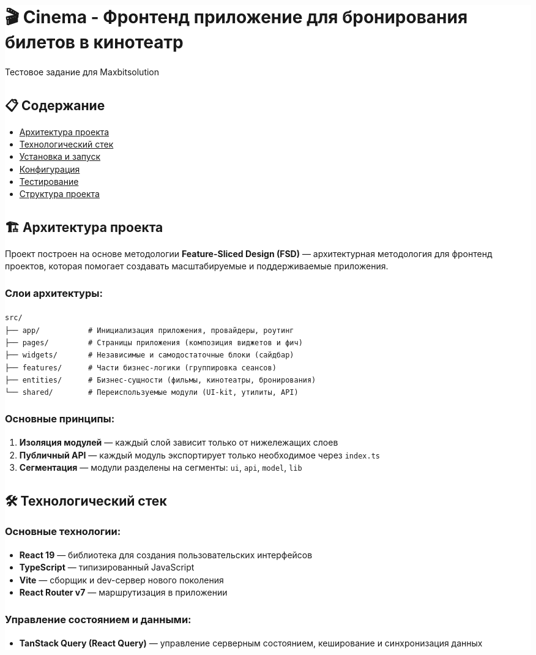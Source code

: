 # 🎬 Cinema - Фронтенд приложение для бронирования билетов в кинотеатр

Тестовое задание для Maxbitsolution


## 📋 Содержание

- [Архитектура проекта](#архитектура-проекта)
- [Технологический стек](#технологический-стек)
- [Установка и запуск](#установка-и-запуск)
- [Конфигурация](#конфигурация)
- [Тестирование](#тестирование)
- [Структура проекта](#структура-проекта)

## 🏗️ Архитектура проекта

Проект построен на основе методологии **Feature-Sliced Design (FSD)** — архитектурная методология для фронтенд проектов, которая помогает создавать масштабируемые и поддерживаемые приложения.

### Слои архитектуры:

```
src/
├── app/           # Инициализация приложения, провайдеры, роутинг
├── pages/         # Страницы приложения (композиция виджетов и фич)
├── widgets/       # Независимые и самодостаточные блоки (сайдбар)
├── features/      # Части бизнес-логики (группировка сеансов)
├── entities/      # Бизнес-сущности (фильмы, кинотеатры, бронирования)
└── shared/        # Переиспользуемые модули (UI-kit, утилиты, API)
```

### Основные принципы:

1. **Изоляция модулей** — каждый слой зависит только от нижележащих слоев
2. **Публичный API** — каждый модуль экспортирует только необходимое через `index.ts`
3. **Сегментация** — модули разделены на сегменты: `ui`, `api`, `model`, `lib`

## 🛠️ Технологический стек

### Основные технологии:

- **React 19** — библиотека для создания пользовательских интерфейсов
- **TypeScript** — типизированный JavaScript
- **Vite** — сборщик и dev-сервер нового поколения
- **React Router v7** — маршрутизация в приложении

### Управление состоянием и данными:

- **TanStack Query (React Query)** — управление серверным состоянием, кеширование и синхронизация данных
